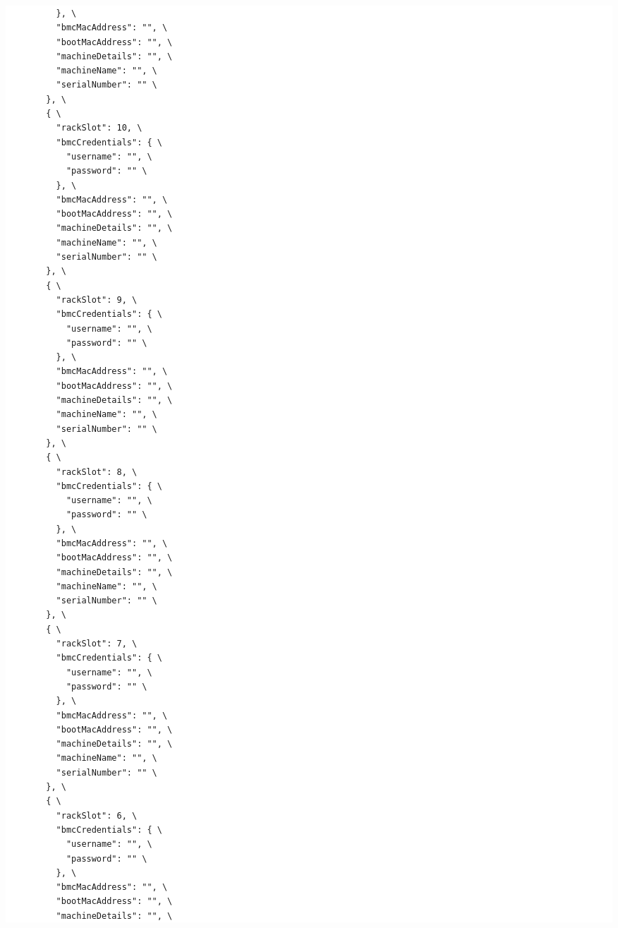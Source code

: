               }, \
              "bmcMacAddress": "", \
              "bootMacAddress": "", \
              "machineDetails": "", \
              "machineName": "", \
              "serialNumber": "" \
            }, \
            { \
              "rackSlot": 10, \
              "bmcCredentials": { \
                "username": "", \
                "password": "" \
              }, \
              "bmcMacAddress": "", \
              "bootMacAddress": "", \
              "machineDetails": "", \
              "machineName": "", \
              "serialNumber": "" \
            }, \
            { \
              "rackSlot": 9, \
              "bmcCredentials": { \
                "username": "", \
                "password": "" \
              }, \
              "bmcMacAddress": "", \
              "bootMacAddress": "", \
              "machineDetails": "", \
              "machineName": "", \
              "serialNumber": "" \
            }, \
            { \
              "rackSlot": 8, \
              "bmcCredentials": { \
                "username": "", \
                "password": "" \
              }, \
              "bmcMacAddress": "", \
              "bootMacAddress": "", \
              "machineDetails": "", \
              "machineName": "", \
              "serialNumber": "" \
            }, \
            { \
              "rackSlot": 7, \
              "bmcCredentials": { \
                "username": "", \
                "password": "" \
              }, \
              "bmcMacAddress": "", \
              "bootMacAddress": "", \
              "machineDetails": "", \
              "machineName": "", \
              "serialNumber": "" \
            }, \
            { \
              "rackSlot": 6, \
              "bmcCredentials": { \
                "username": "", \
                "password": "" \
              }, \
              "bmcMacAddress": "", \
              "bootMacAddress": "", \
              "machineDetails": "", \